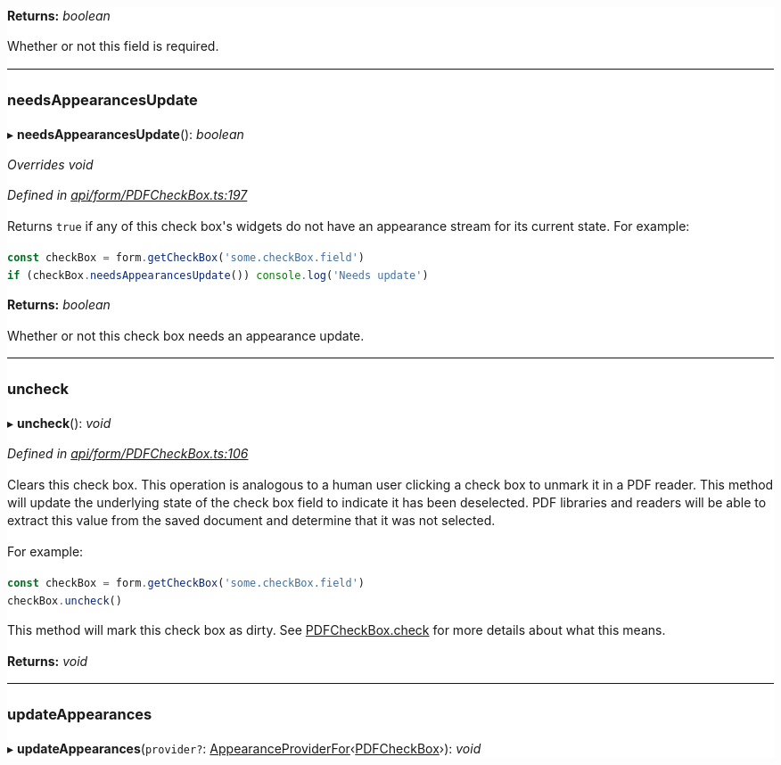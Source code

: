 **Returns:** *boolean*

Whether or not this field is required.

___

###  needsAppearancesUpdate

▸ **needsAppearancesUpdate**(): *boolean*

*Overrides void*

*Defined in [api/form/PDFCheckBox.ts:197](https://github.com/Hopding/pdf-lib/blob/b8a44bd/src/api/form/PDFCheckBox.ts#L197)*

Returns `true` if any of this check box's widgets do not have an
appearance stream for its current state. For example:
```js
const checkBox = form.getCheckBox('some.checkBox.field')
if (checkBox.needsAppearancesUpdate()) console.log('Needs update')
```

**Returns:** *boolean*

Whether or not this check box needs an appearance update.

___

###  uncheck

▸ **uncheck**(): *void*

*Defined in [api/form/PDFCheckBox.ts:106](https://github.com/Hopding/pdf-lib/blob/b8a44bd/src/api/form/PDFCheckBox.ts#L106)*

Clears this check box. This operation is analogous to a human user clicking
a check box to unmark it in a PDF reader. This method will update the
underlying state of the check box field to indicate it has been deselected.
PDF libraries and readers will be able to extract this value from the
saved document and determine that it was not selected.

For example:
```js
const checkBox = form.getCheckBox('some.checkBox.field')
checkBox.uncheck()
```

This method will mark this check box as dirty. See [PDFCheckBox.check](pdfcheckbox.md#check)
for more details about what this means.

**Returns:** *void*

___

###  updateAppearances

▸ **updateAppearances**(`provider?`: [AppearanceProviderFor](../index.md#appearanceproviderfor)‹[PDFCheckBox](pdfcheckbox.md)›): *void*
